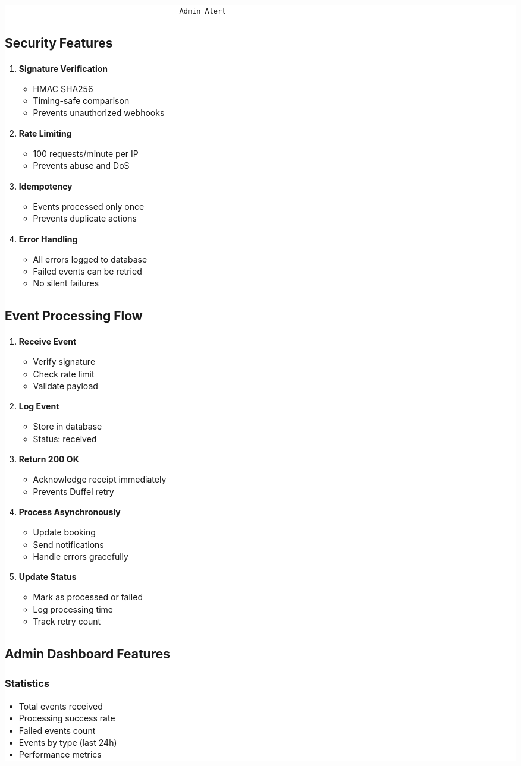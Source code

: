 ```
                                         Admin Alert
```

## Security Features

1. **Signature Verification**
   - HMAC SHA256
   - Timing-safe comparison
   - Prevents unauthorized webhooks

2. **Rate Limiting**
   - 100 requests/minute per IP
   - Prevents abuse and DoS

3. **Idempotency**
   - Events processed only once
   - Prevents duplicate actions

4. **Error Handling**
   - All errors logged to database
   - Failed events can be retried
   - No silent failures

## Event Processing Flow

1. **Receive Event**
   - Verify signature
   - Check rate limit
   - Validate payload

2. **Log Event**
   - Store in database
   - Status: received

3. **Return 200 OK**
   - Acknowledge receipt immediately
   - Prevents Duffel retry

4. **Process Asynchronously**
   - Update booking
   - Send notifications
   - Handle errors gracefully

5. **Update Status**
   - Mark as processed or failed
   - Log processing time
   - Track retry count

## Admin Dashboard Features

### Statistics
- Total events received
- Processing success rate
- Failed events count
- Events by type (last 24h)
- Performance metrics
